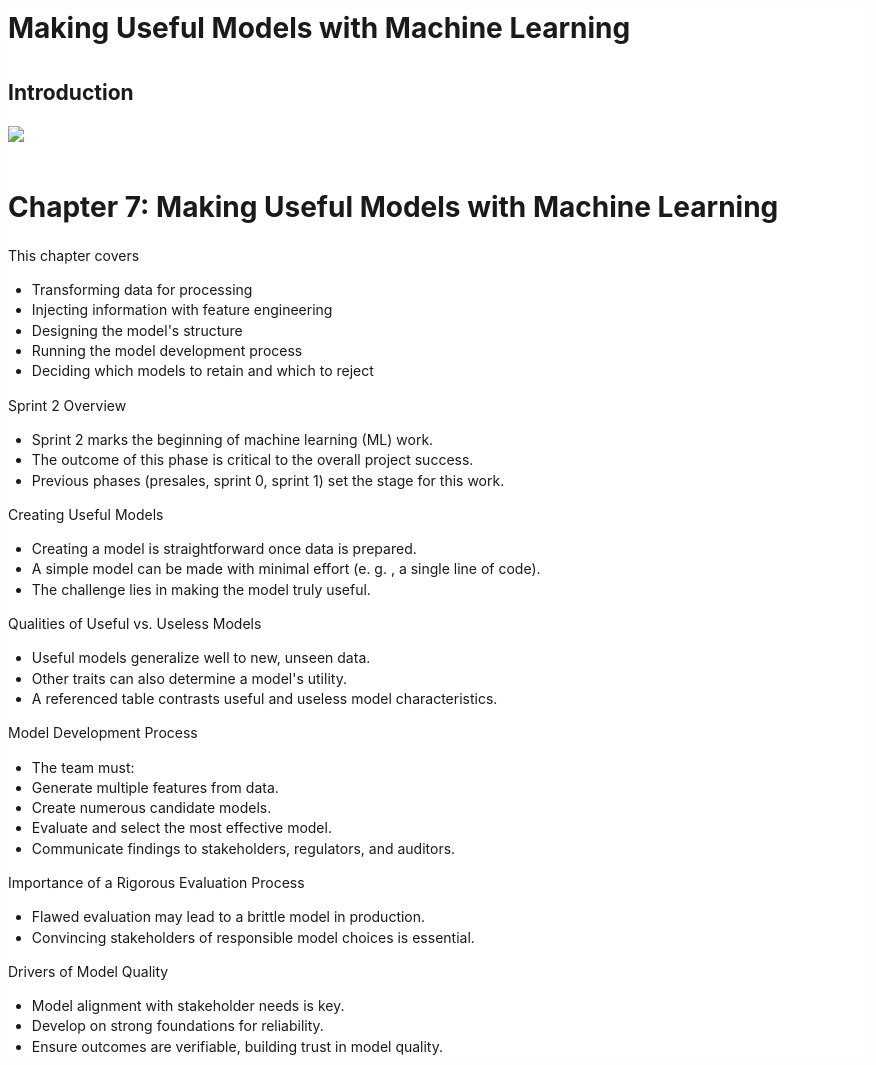
# Making Useful Models with Machine Learning



## Introduction


<img src="../Images/MMLP_Book_Cover.webp" width="200"/>

# Chapter 7: Making Useful Models with Machine Learning

This chapter covers
-	Transforming data for processing 
-	Injecting information with feature engineering
-	Designing the model's structure
-	Running the model development process
-	Deciding which models to retain and which to 
reject


Sprint 2 Overview
- Sprint 2 marks the beginning of machine learning (ML) work.
- The outcome of this phase is critical to the overall project success.
- Previous phases (presales, sprint 0, sprint 1) set the stage for this work.

Creating Useful Models
- Creating a model is straightforward once data is prepared.
- A simple model can be made with minimal effort (e. g. , a single line of code).
- The challenge lies in making the model truly useful.

Qualities of Useful vs. Useless Models
- Useful models generalize well to new, unseen data.
- Other traits can also determine a model's utility.
- A referenced table contrasts useful and useless model characteristics.

Model Development Process
- The team must:
- Generate multiple features from data.
- Create numerous candidate models.
- Evaluate and select the most effective model.
- Communicate findings to stakeholders, regulators, and auditors.

Importance of a Rigorous Evaluation Process
- Flawed evaluation may lead to a brittle model in production.
- Convincing stakeholders of responsible model choices is essential.

Drivers of Model Quality
- Model alignment with stakeholder needs is key.
- Develop on strong foundations for reliability.
- Ensure outcomes are verifiable, building trust in model quality.

